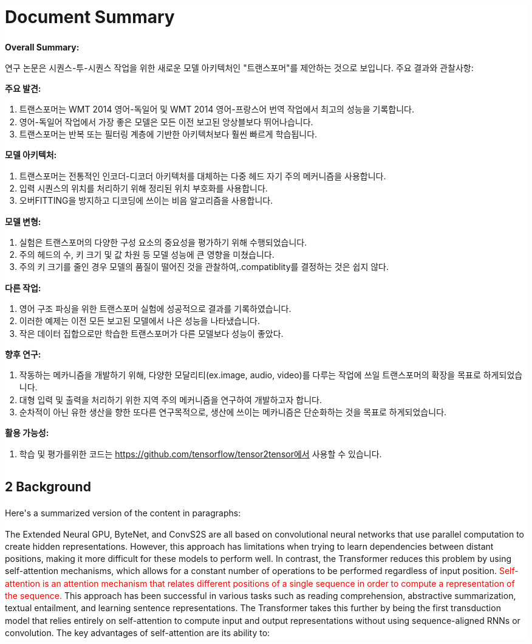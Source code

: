 # Document Summary

**Overall Summary:**

연구 논문은 시퀀스-투-시퀀스 작업을 위한 새로운 모델 아키텍처인 "트랜스포머"를 제안하는 것으로 보입니다. 주요 결과와 관찰사항:

**주요 발견:**

1. 트랜스포머는 WMT 2014 영어-독일어 및 WMT 2014 영어-프랑스어 번역 작업에서 최고의 성능을 기록합니다.
2. 영어-독일어 작업에서 가장 좋은 모델은 모든 이전 보고된 앙상블보다 뛰어나습니다.
3. 트랜스포머는 반복 또는 필터링 계층에 기반한 아키텍처보다 훨씬 빠르게 학습됩니다.

**모델 아키텍처:**

1. 트랜스포머는 전통적인 인코더-디코더 아키텍처를 대체하는 다중 헤드 자기 주의 메커니즘을 사용합니다.
2. 입력 시퀀스의 위치를 처리하기 위해 정리된 위치 부호화를 사용합니다.
3. 오버FITTING을 방지하고 디코딩에 쓰이는 비음 알고리즘을 사용합니다.

**모델 변형:**

1. 실험은 트랜스포머의 다양한 구성 요소의 중요성을 평가하기 위해 수행되었습니다.
2. 주의 헤드의 수, 키 크기 및 값 차원 등 모델 성능에 큰 영향을 미쳤습니다.
3. 주의 키 크기를 줄인 경우 모델의 품질이 떨어진 것을 관찰하여,.compatiblity를 결정하는 것은 쉽지 않다.

**다른 작업:**

1. 영어 구조 파싱을 위한 트랜스포머 실험에 성공적으로 결과를 기록하였습니다.
2. 이러한 예제는 이전 모든 보고된 모델에서 나은 성능을 나타냈습니다.
3. 작은 데이터 집합으로만 학습한 트랜스포머가 다른 모델보다 성능이 좋았다.

**향후 연구:**

1. 작동하는 메카니즘을 개발하기 위해, 다양한 모달리티(ex.image, audio, video)를 다루는 작업에 쓰일 트랜스포머의 확장을 목표로 하게되었습니다.
2. 대형 입력 및 출력을 처리하기 위한 지역 주의 메커니즘을 연구하여 개발하고자 합니다.
3. 순차적이 아닌 유한 생산을 향한 또다른 연구목적으로, 생산에 쓰이는 메카니즘은 단순화하는 것을 목표로 하게되었습니다.

**활용 가능성:**

1. 학습 및 평가를위한 코드는 https://github.com/tensorflow/tensor2tensor에서 사용할 수 있습니다.

## 2 Background

Here's a summarized version of the content in paragraphs:

The Extended Neural GPU, ByteNet, and ConvS2S are all based on convolutional neural networks that use parallel computation to create hidden representations. However, this approach has limitations when trying to learn dependencies between distant positions, making it more difficult for these models to perform well. In contrast, the Transformer reduces this problem by using self-attention mechanisms, which allows for a constant number of operations to be performed regardless of input position. 
<font color='red'>Self-attention is an attention mechanism that relates different positions of a single sequence in order to compute a representation of the sequence.</font> This approach has been successful in various tasks such as reading comprehension, abstractive summarization, textual entailment, and learning sentence representations. The Transformer takes this further by being the first transduction model that relies entirely on self-attention to compute input and output representations without using sequence-aligned RNNs or convolution. 
The key advantages of self-attention are its ability to:
